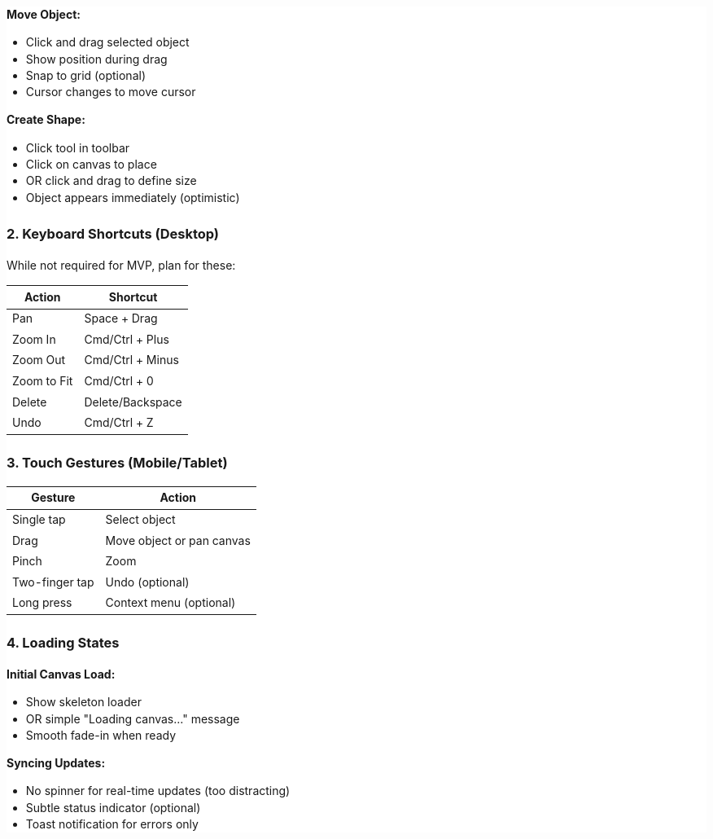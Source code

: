 **Move Object:**
- Click and drag selected object
- Show position during drag
- Snap to grid (optional)
- Cursor changes to move cursor

**Create Shape:**
- Click tool in toolbar
- Click on canvas to place
- OR click and drag to define size
- Object appears immediately (optimistic)

### 2. Keyboard Shortcuts (Desktop)

While not required for MVP, plan for these:

| Action | Shortcut |
|--------|----------|
| Pan | Space + Drag |
| Zoom In | Cmd/Ctrl + Plus |
| Zoom Out | Cmd/Ctrl + Minus |
| Zoom to Fit | Cmd/Ctrl + 0 |
| Delete | Delete/Backspace |
| Undo | Cmd/Ctrl + Z |

### 3. Touch Gestures (Mobile/Tablet)

| Gesture | Action |
|---------|--------|
| Single tap | Select object |
| Drag | Move object or pan canvas |
| Pinch | Zoom |
| Two-finger tap | Undo (optional) |
| Long press | Context menu (optional) |

### 4. Loading States

**Initial Canvas Load:**
- Show skeleton loader
- OR simple "Loading canvas..." message
- Smooth fade-in when ready

**Syncing Updates:**
- No spinner for real-time updates (too distracting)
- Subtle status indicator (optional)
- Toast notification for errors only
